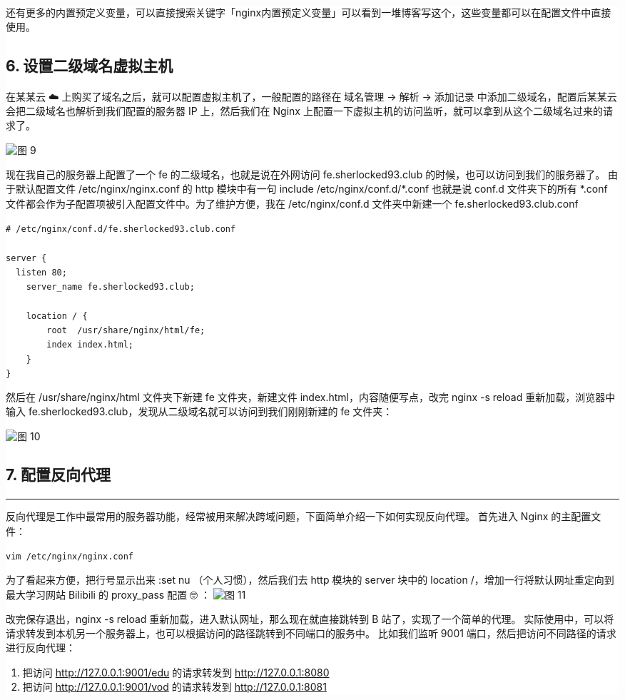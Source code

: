 还有更多的内置预定义变量，可以直接搜索关键字「nginx内置预定义变量」可以看到一堆博客写这个，这些变量都可以在配置文件中直接使用。

## 6. 设置二级域名虚拟主机

在某某云 ☁️ 上购买了域名之后，就可以配置虚拟主机了，一般配置的路径在 域名管理 -> 解析 -> 添加记录 中添加二级域名，配置后某某云会把二级域名也解析到我们配置的服务器 IP 上，然后我们在 Nginx 上配置一下虚拟主机的访问监听，就可以拿到从这个二级域名过来的请求了。

![图 9](https://cdn.liuhongjiao.cn/images/2023/02/09/nginx-overview/1675935511210.png)  


现在我自己的服务器上配置了一个 fe 的二级域名，也就是说在外网访问 fe.sherlocked93.club 的时候，也可以访问到我们的服务器了。
由于默认配置文件 /etc/nginx/nginx.conf 的 http 模块中有一句 include /etc/nginx/conf.d/*.conf 也就是说 conf.d 文件夹下的所有 *.conf 文件都会作为子配置项被引入配置文件中。为了维护方便，我在 /etc/nginx/conf.d 文件夹中新建一个 fe.sherlocked93.club.conf

```shell
# /etc/nginx/conf.d/fe.sherlocked93.club.conf

server {
  listen 80;
	server_name fe.sherlocked93.club;

	location / {
		root  /usr/share/nginx/html/fe;
		index index.html;
	}
}
```

然后在 /usr/share/nginx/html 文件夹下新建 fe 文件夹，新建文件 index.html，内容随便写点，改完 nginx -s reload 重新加载，浏览器中输入 fe.sherlocked93.club，发现从二级域名就可以访问到我们刚刚新建的 fe 文件夹：

![图 10](https://cdn.liuhongjiao.cn/images/2023/02/09/nginx-overview/1675935541136.png)  


## 7. 配置反向代理

---

反向代理是工作中最常用的服务器功能，经常被用来解决跨域问题，下面简单介绍一下如何实现反向代理。
首先进入 Nginx 的主配置文件：
```shell
vim /etc/nginx/nginx.conf
```
为了看起来方便，把行号显示出来 :set nu （个人习惯），然后我们去 http 模块的 server 块中的 location /，增加一行将默认网址重定向到最大学习网站 Bilibili 的 proxy_pass 配置 🤓 ：
![图 11](https://cdn.liuhongjiao.cn/images/2023/02/09/nginx-overview/1675935557163.png)  

改完保存退出，nginx -s reload 重新加载，进入默认网址，那么现在就直接跳转到 B 站了，实现了一个简单的代理。
实际使用中，可以将请求转发到本机另一个服务器上，也可以根据访问的路径跳转到不同端口的服务中。
比如我们监听 9001 端口，然后把访问不同路径的请求进行反向代理：

1. 把访问 http://127.0.0.1:9001/edu 的请求转发到 http://127.0.0.1:8080
2. 把访问 http://127.0.0.1:9001/vod 的请求转发到 http://127.0.0.1:8081
